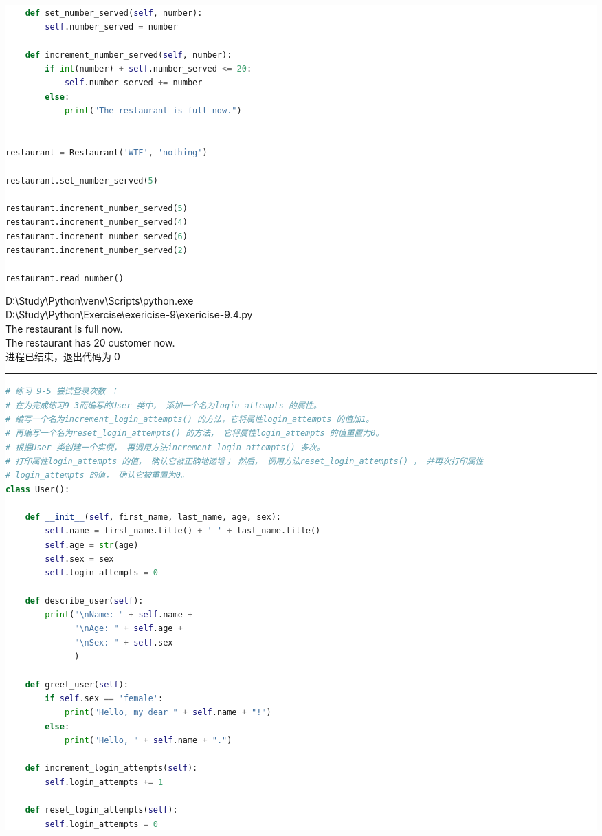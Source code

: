 ```python
    def set_number_served(self, number):
        self.number_served = number

    def increment_number_served(self, number):
        if int(number) + self.number_served <= 20:
            self.number_served += number
        else:
            print("The restaurant is full now.")


restaurant = Restaurant('WTF', 'nothing')

restaurant.set_number_served(5)

restaurant.increment_number_served(5)
restaurant.increment_number_served(4)
restaurant.increment_number_served(6)
restaurant.increment_number_served(2)

restaurant.read_number()
```
D:\Study\Python\venv\Scripts\python.exe <br>D:\Study\Python\Exercise\exericise-9\exericise-9.4.py <br>
The restaurant is full now.<br>
The restaurant has 20 customer now.<br>
进程已结束，退出代码为 0

---
```python
# 练习 9-5 尝试登录次数 ：
# 在为完成练习9-3而编写的User 类中， 添加一个名为login_attempts 的属性。
# 编写一个名为increment_login_attempts() 的方法，它将属性login_attempts 的值加1。
# 再编写一个名为reset_login_attempts() 的方法， 它将属性login_attempts 的值重置为0。
# 根据User 类创建一个实例， 再调用方法increment_login_attempts() 多次。
# 打印属性login_attempts 的值， 确认它被正确地递增； 然后， 调用方法reset_login_attempts() ， 并再次打印属性
# login_attempts 的值， 确认它被重置为0。
class User():

    def __init__(self, first_name, last_name, age, sex):
        self.name = first_name.title() + ' ' + last_name.title()
        self.age = str(age)
        self.sex = sex
        self.login_attempts = 0

    def describe_user(self):
        print("\nName: " + self.name +
              "\nAge: " + self.age +
              "\nSex: " + self.sex
              )

    def greet_user(self):
        if self.sex == 'female':
            print("Hello, my dear " + self.name + "!")
        else:
            print("Hello, " + self.name + ".")

    def increment_login_attempts(self):
        self.login_attempts += 1

    def reset_login_attempts(self):
        self.login_attempts = 0


```